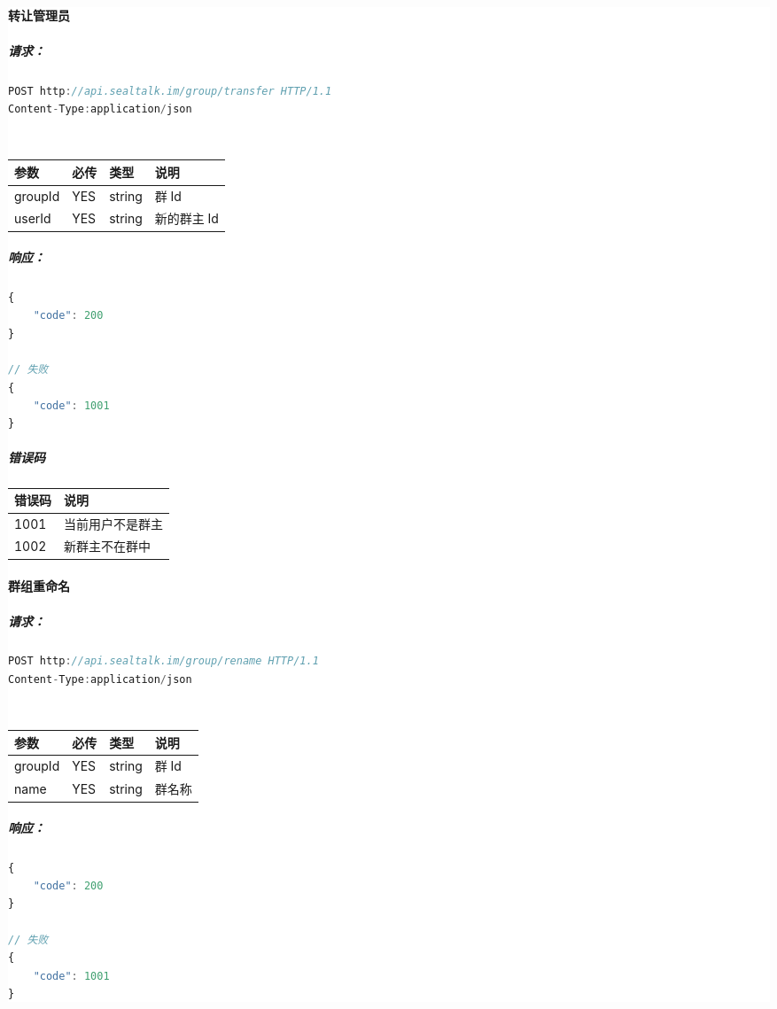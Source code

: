 <h4 id="groupmodel-transfer">转让管理员</h4>

##### 请求：

```js
POST http://api.sealtalk.im/group/transfer HTTP/1.1
Content-Type:application/json
```
<br/>

|参数    | 必传  |类型   | 说明
|:-------|:----- |:------|:---------
|groupId | YES   |string | 群 Id
|userId  | YES   |string | 新的群主 Id

##### 响应：

```js
{
    "code": 200
}

// 失败
{
    "code": 1001
}
```

##### 错误码

|错误码 | 说明
|:------|:--------
| 1001  | 当前用户不是群主
| 1002  | 新群主不在群中

<h4 id="groupmodel-rename">群组重命名</h4>

##### 请求：

```js
POST http://api.sealtalk.im/group/rename HTTP/1.1
Content-Type:application/json
```
<br/>

|参数    | 必传  |类型   | 说明
|:-------|:----- |:------|:---------
|groupId | YES   |string | 群 Id
|name    | YES   |string | 群名称

##### 响应：

```js
{
    "code": 200
}

// 失败
{
    "code": 1001
}
```
